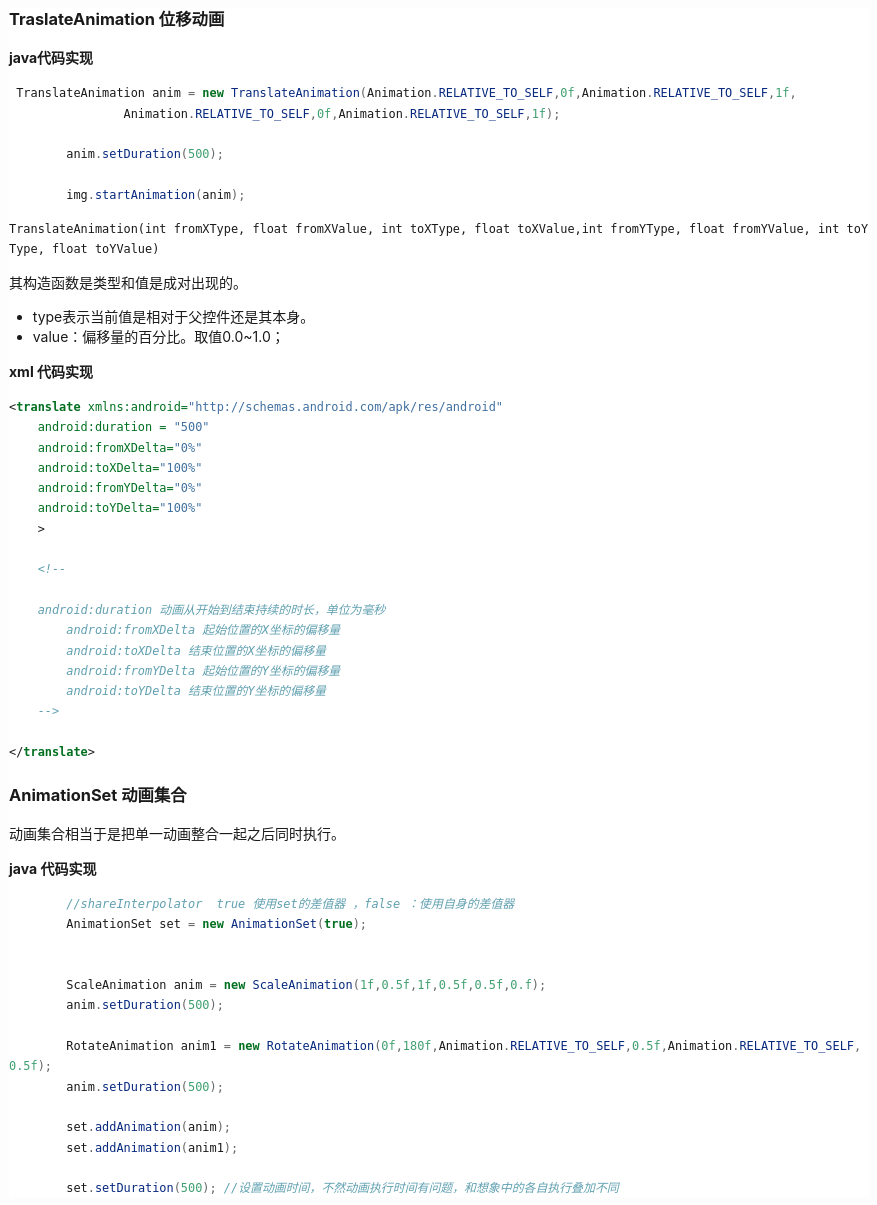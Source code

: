 
### TraslateAnimation 位移动画

**java代码实现**

```java 
 TranslateAnimation anim = new TranslateAnimation(Animation.RELATIVE_TO_SELF,0f,Animation.RELATIVE_TO_SELF,1f,
                Animation.RELATIVE_TO_SELF,0f,Animation.RELATIVE_TO_SELF,1f);

        anim.setDuration(500);

        img.startAnimation(anim);
```

`TranslateAnimation(int fromXType, float fromXValue, int toXType, float toXValue,int fromYType, float fromYValue, int toYType, float toYValue)`

其构造函数是类型和值是成对出现的。
- type表示当前值是相对于父控件还是其本身。
- value：偏移量的百分比。取值0.0~1.0；


**xml 代码实现**

```xml 
<translate xmlns:android="http://schemas.android.com/apk/res/android"
    android:duration = "500"
    android:fromXDelta="0%"
    android:toXDelta="100%"
    android:fromYDelta="0%"
    android:toYDelta="100%"
    >

    <!--

    android:duration 动画从开始到结束持续的时长，单位为毫秒
        android:fromXDelta 起始位置的X坐标的偏移量
        android:toXDelta 结束位置的X坐标的偏移量
        android:fromYDelta 起始位置的Y坐标的偏移量
        android:toYDelta 结束位置的Y坐标的偏移量
    -->

</translate>
```

### AnimationSet 动画集合

动画集合相当于是把单一动画整合一起之后同时执行。

**java 代码实现**

```java 
  		//shareInterpolator  true 使用set的差值器 ，false ：使用自身的差值器
        AnimationSet set = new AnimationSet(true);


        ScaleAnimation anim = new ScaleAnimation(1f,0.5f,1f,0.5f,0.5f,0.f);
        anim.setDuration(500);

        RotateAnimation anim1 = new RotateAnimation(0f,180f,Animation.RELATIVE_TO_SELF,0.5f,Animation.RELATIVE_TO_SELF,0.5f);
        anim.setDuration(500);

        set.addAnimation(anim);
        set.addAnimation(anim1);

        set.setDuration(500); //设置动画时间，不然动画执行时间有问题，和想象中的各自执行叠加不同

```